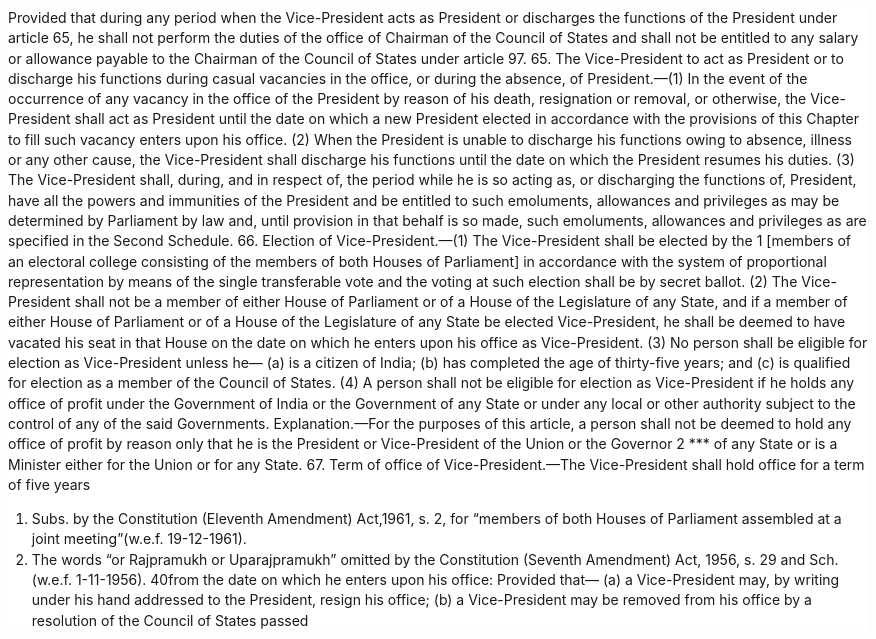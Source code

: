 Provided that during any period when the Vice-President acts as President or discharges the functions
of the President under article 65, he shall not perform the duties of the office of Chairman of the Council
of States and shall not be entitled to any salary or allowance payable to the Chairman of the Council of
States under article 97.
65. The Vice-President to act as President or to discharge his functions during casual
vacancies in the office, or during the absence, of President.—(1) In the event of the occurrence of
any vacancy in the office of the President by reason of his death, resignation or removal, or otherwise, the
Vice-President shall act as President until the date on which a new President elected in accordance with the
provisions of this Chapter to fill such vacancy enters upon his office.
(2) When the President is unable to discharge his functions owing to absence, illness or any other cause,
the Vice-President shall discharge his functions until the date on which the President resumes his duties.
(3) The Vice-President shall, during, and in respect of, the period while he is so acting as, or discharging
the functions of, President, have all the powers and immunities of the President and be entitled to such
emoluments, allowances and privileges as may be determined by Parliament by law and, until provision in
that behalf is so made, such emoluments, allowances and privileges as are specified in the Second Schedule.
66. Election of Vice-President.—(1) The Vice-President shall be elected by the 1 [members of an
electoral college consisting of the members of both Houses of Parliament] in accordance with the system
of proportional representation by means of the single transferable vote and the voting at such election shall
be by secret ballot.
(2) The Vice-President shall not be a member of either House of Parliament or of a House of the
Legislature of any State, and if a member of either House of Parliament or of a House of the Legislature of
any State be elected Vice-President, he shall be deemed to have vacated his seat in that House on the date
on which he enters upon his office as Vice-President.
(3) No person shall be eligible for election as Vice-President unless he—
(a) is a citizen of India;
(b) has completed the age of thirty-five years; and
(c) is qualified for election as a member of the Council of States.
(4) A person shall not be eligible for election as Vice-President if he holds any office of profit under
the Government of India or the Government of any State or under any local or other authority subject to the
control of any of the said Governments.
Explanation.—For the purposes of this article, a person shall not be deemed to hold any office of profit
by reason only that he is the President or Vice-President of the Union or the Governor 2 *** of any State or
is a Minister either for the Union or for any State.
67. Term of office of Vice-President.—The Vice-President shall hold office for a term of five years
1. Subs. by the Constitution (Eleventh Amendment) Act,1961, s. 2, for “members of both Houses of Parliament assembled at a
joint meeting”(w.e.f. 19-12-1961).
2. The words “or Rajpramukh or Uparajpramukh” omitted by the Constitution (Seventh Amendment) Act, 1956, s. 29 and Sch.
(w.e.f. 1-11-1956).
40from the date on which he enters upon his office:
Provided that—
(a) a Vice-President may, by writing under his hand addressed to the President, resign his office;
(b) a Vice-President may be removed from his office by a resolution of the Council of States passed